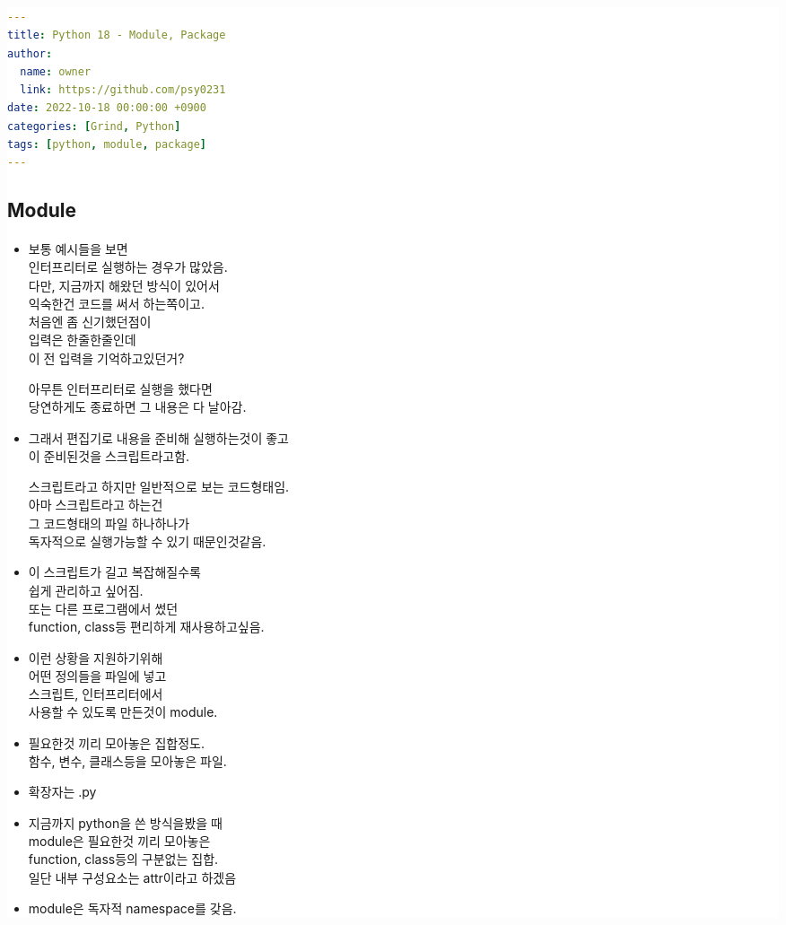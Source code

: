 ```yaml
---
title: Python 18 - Module, Package
author:
  name: owner
  link: https://github.com/psy0231
date: 2022-10-18 00:00:00 +0900
categories: [Grind, Python]
tags: [python, module, package]
---
```


## Module

- 보통 예시들을 보면  
인터프리터로 실행하는 경우가 많았음.  
다만, 지금까지 해왔던 방식이 있어서  
익숙한건 코드를 써서 하는쪽이고.  
처음엔 좀 신기했던점이  
입력은 한줄한줄인데  
이 전 입력을 기억하고있던거?
  
  아무튼 인터프리터로 실행을 했다면  
  당연하게도 종료하면 그 내용은 다 날아감.  

- 그래서 편집기로 내용을 준비해 실행하는것이 좋고  
  이 준비된것을 스크립트라고함.
  
  스크립트라고 하지만 일반적으로 보는 코드형태임.  
  아마 스크립트라고 하는건  
  그 코드형태의 파일 하나하나가  
  독자적으로 실행가능할 수 있기 때문인것같음.
  
- 이 스크립트가 길고 복잡해질수록  
쉽게 관리하고 싶어짐.  
또는 다른 프로그램에서 썼던  
function, class등 편리하게 재사용하고싶음.

- 이런 상황을 지원하기위해  
어떤 정의들을 파일에 넣고  
스크립트, 인터프리터에서  
사용할 수 있도록 만든것이 module.

- 필요한것 끼리 모아놓은 집합정도.  
함수, 변수, 클래스등을 모아놓은 파일.

- 확장자는 .py

- 지금까지 python을 쓴 방식을봤을 때  
module은 필요한것 끼리 모아놓은  
function, class등의 구분없는 집합.  
일단 내부 구성요소는 attr이라고 하겠음

- module은 독자적 namespace를 갖음.
